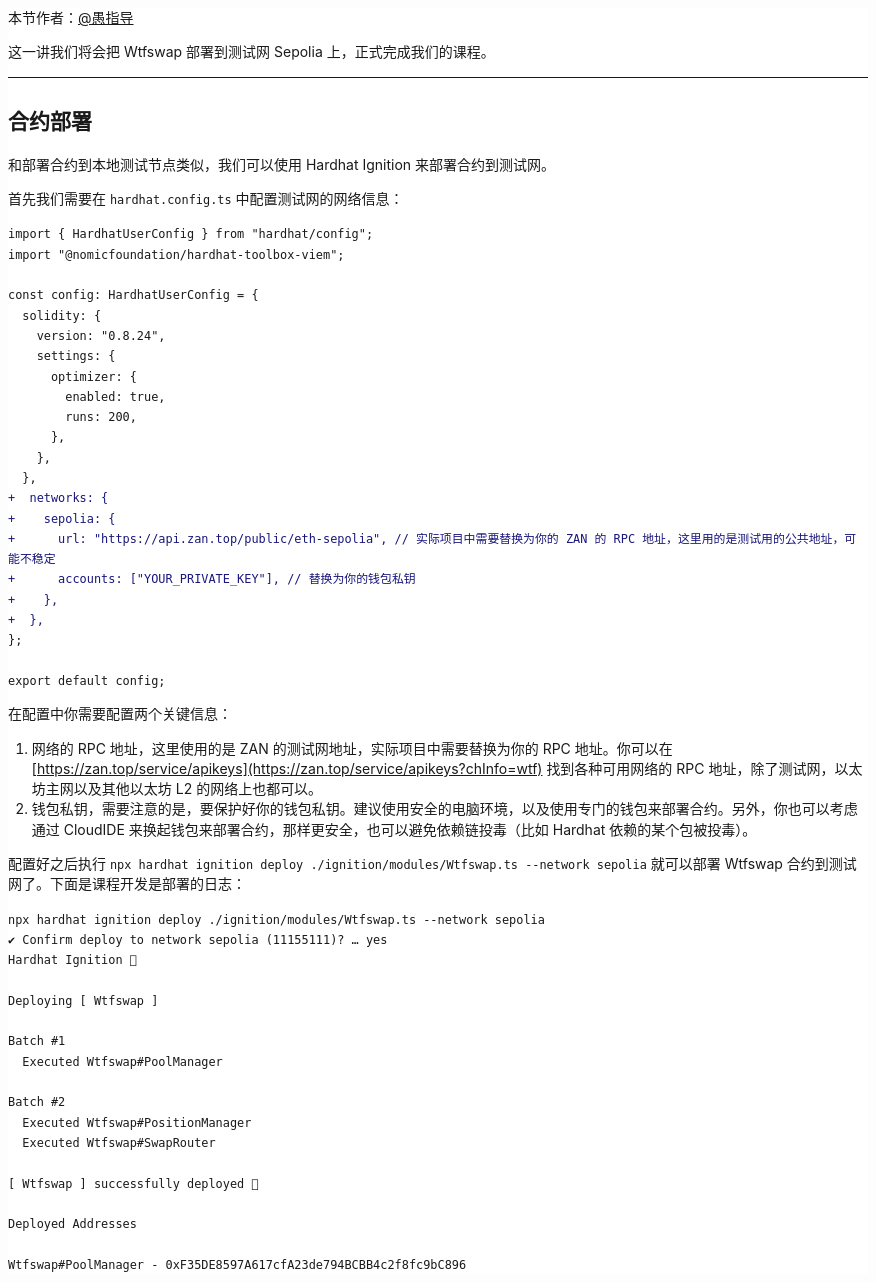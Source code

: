 本节作者：[@愚指导](https://x.com/yudao1024)

这一讲我们将会把 Wtfswap 部署到测试网 Sepolia 上，正式完成我们的课程。

---

## 合约部署

和部署合约到本地测试节点类似，我们可以使用 Hardhat Ignition 来部署合约到测试网。

首先我们需要在 `hardhat.config.ts` 中配置测试网的网络信息：

```diff
import { HardhatUserConfig } from "hardhat/config";
import "@nomicfoundation/hardhat-toolbox-viem";

const config: HardhatUserConfig = {
  solidity: {
    version: "0.8.24",
    settings: {
      optimizer: {
        enabled: true,
        runs: 200,
      },
    },
  },
+  networks: {
+    sepolia: {
+      url: "https://api.zan.top/public/eth-sepolia", // 实际项目中需要替换为你的 ZAN 的 RPC 地址，这里用的是测试用的公共地址，可能不稳定
+      accounts: ["YOUR_PRIVATE_KEY"], // 替换为你的钱包私钥
+    },
+  },
};

export default config;
```

在配置中你需要配置两个关键信息：

1. 网络的 RPC 地址，这里使用的是 ZAN 的测试网地址，实际项目中需要替换为你的 RPC 地址。你可以在 [https://zan.top/service/apikeys](https://zan.top/service/apikeys?chInfo=wtf) 找到各种可用网络的 RPC 地址，除了测试网，以太坊主网以及其他以太坊 L2 的网络上也都可以。
1. 钱包私钥，需要注意的是，要保护好你的钱包私钥。建议使用安全的电脑环境，以及使用专门的钱包来部署合约。另外，你也可以考虑通过 CloudIDE 来换起钱包来部署合约，那样更安全，也可以避免依赖链投毒（比如 Hardhat 依赖的某个包被投毒）。

配置好之后执行 `npx hardhat ignition deploy ./ignition/modules/Wtfswap.ts --network sepolia` 就可以部署 Wtfswap 合约到测试网了。下面是课程开发是部署的日志：

```
npx hardhat ignition deploy ./ignition/modules/Wtfswap.ts --network sepolia
✔ Confirm deploy to network sepolia (11155111)? … yes
Hardhat Ignition 🚀

Deploying [ Wtfswap ]

Batch #1
  Executed Wtfswap#PoolManager

Batch #2
  Executed Wtfswap#PositionManager
  Executed Wtfswap#SwapRouter

[ Wtfswap ] successfully deployed 🚀

Deployed Addresses

Wtfswap#PoolManager - 0xF35DE8597A617cfA23de794BCBB4c2f8fc9bC896
```
